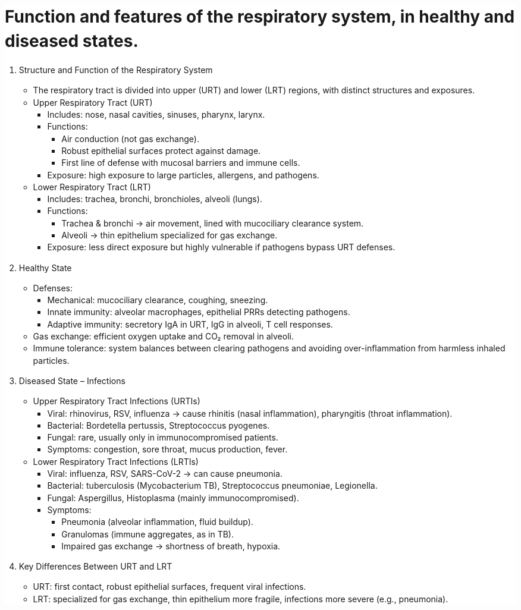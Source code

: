 # Function and features of the respiratory system, in healthy and diseased states.

1. Structure and Function of the Respiratory System
   - The respiratory tract is divided into upper (URT) and lower (LRT) regions, with
     distinct structures and exposures.
   - Upper Respiratory Tract (URT)
     - Includes: nose, nasal cavities, sinuses, pharynx, larynx.
     - Functions:
       - Air conduction (not gas exchange).
       - Robust epithelial surfaces protect against damage.
       - First line of defense with mucosal barriers and immune cells.
     - Exposure: high exposure to large particles, allergens, and pathogens.
   - Lower Respiratory Tract (LRT)
     - Includes: trachea, bronchi, bronchioles, alveoli (lungs).
     - Functions:
       - Trachea & bronchi → air movement, lined with mucociliary clearance system.
       - Alveoli → thin epithelium specialized for gas exchange.
     - Exposure: less direct exposure but highly vulnerable if pathogens bypass URT
       defenses.

2. Healthy State
   - Defenses:
     - Mechanical: mucociliary clearance, coughing, sneezing.
     - Innate immunity: alveolar macrophages, epithelial PRRs detecting pathogens.
     - Adaptive immunity: secretory IgA in URT, IgG in alveoli, T cell responses.
   - Gas exchange: efficient oxygen uptake and CO₂ removal in alveoli.
   - Immune tolerance: system balances between clearing pathogens and avoiding
     over-inflammation from harmless inhaled particles.

3. Diseased State – Infections
   - Upper Respiratory Tract Infections (URTIs)
     - Viral: rhinovirus, RSV, influenza → cause rhinitis (nasal inflammation),
       pharyngitis (throat inflammation).
     - Bacterial: Bordetella pertussis, Streptococcus pyogenes.
     - Fungal: rare, usually only in immunocompromised patients.
     - Symptoms: congestion, sore throat, mucus production, fever.
   - Lower Respiratory Tract Infections (LRTIs)
     - Viral: influenza, RSV, SARS-CoV-2 → can cause pneumonia.
     - Bacterial: tuberculosis (Mycobacterium TB), Streptococcus pneumoniae,
       Legionella.
     - Fungal: Aspergillus, Histoplasma (mainly immunocompromised).
     - Symptoms:
       - Pneumonia (alveolar inflammation, fluid buildup).
       - Granulomas (immune aggregates, as in TB).
       - Impaired gas exchange → shortness of breath, hypoxia.

4. Key Differences Between URT and LRT
   - URT: first contact, robust epithelial surfaces, frequent viral infections.
   - LRT: specialized for gas exchange, thin epithelium more fragile, infections more
     severe (e.g., pneumonia).
